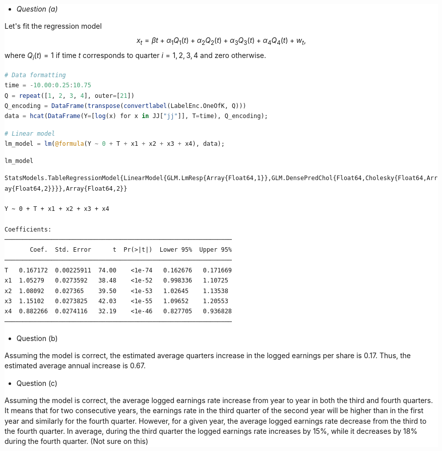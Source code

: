 
* *Question (a)*

Let's fit the regression model
$$x_t = \beta t + \alpha_1Q_1(t) + \alpha_2Q_2(t) + \alpha_3Q_3(t) + \alpha_4Q_4(t) + w_t,$$
where $Q_i(t) = 1$ if time $t$ corresponds to quarter $i = 1, 2, 3, 4$ and zero otherwise.


```julia
# Data formatting
time = -10.00:0.25:10.75
Q = repeat([1, 2, 3, 4], outer=[21])
Q_encoding = DataFrame(transpose(convertlabel(LabelEnc.OneOfK, Q)))
data = hcat(DataFrame(Y=[log(x) for x in JJ["jj"]], T=time), Q_encoding);
```


```julia
# Linear model
lm_model = lm(@formula(Y ~ 0 + T + x1 + x2 + x3 + x4), data);
```


```julia
lm_model
```




    StatsModels.TableRegressionModel{LinearModel{GLM.LmResp{Array{Float64,1}},GLM.DensePredChol{Float64,Cholesky{Float64,Array{Float64,2}}}},Array{Float64,2}}
    
    Y ~ 0 + T + x1 + x2 + x3 + x4
    
    Coefficients:
    ───────────────────────────────────────────────────────────────
           Coef.  Std. Error      t  Pr(>|t|)  Lower 95%  Upper 95%
    ───────────────────────────────────────────────────────────────
    T   0.167172  0.00225911  74.00    <1e-74   0.162676   0.171669
    x1  1.05279   0.0273592   38.48    <1e-52   0.998336   1.10725
    x2  1.08092   0.027365    39.50    <1e-53   1.02645    1.13538
    x3  1.15102   0.0273825   42.03    <1e-55   1.09652    1.20553
    x4  0.882266  0.0274116   32.19    <1e-46   0.827705   0.936828
    ───────────────────────────────────────────────────────────────



* Question (b)

Assuming the model is correct, the estimated average quarters increase in the logged earnings per share is $0.17$. Thus, the estimated average annual increase is $0.67$.

* Question (c)

Assuming the model is correct, the average logged earnings rate increase from year to year in both the third and fourth quarters. It means that for two consecutive years, the earnings rate in the third quarter of the second year will be higher than in the first year and similarly for the fourth quarter. However, for a given year, the average logged earnings rate decrease from the third to the fourth quarter. In average, during the third quarter the logged earnings rate increases by $15\%$, while it decreases by $18\%$ during the fourth quarter. (Not sure on this)
